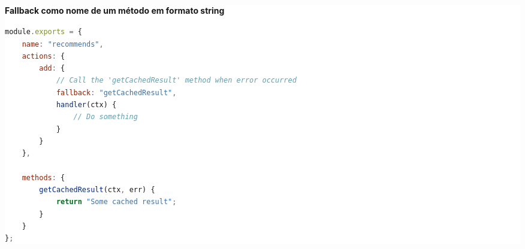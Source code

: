 **Fallback como nome de um método em formato string**
```js
module.exports = {
    name: "recommends",
    actions: {
        add: {
            // Call the 'getCachedResult' method when error occurred
            fallback: "getCachedResult",
            handler(ctx) {
                // Do something
            }
        }
    },

    methods: {
        getCachedResult(ctx, err) {
            return "Some cached result";
        }
    }
};
```
